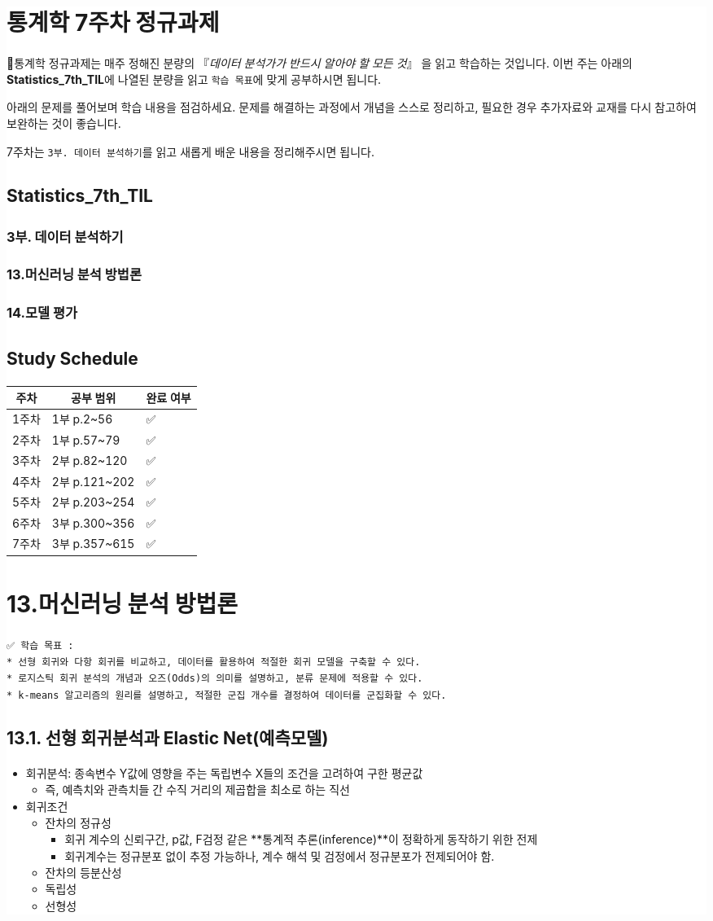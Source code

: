 # 통계학 7주차 정규과제

📌통계학 정규과제는 매주 정해진 분량의 『*데이터 분석가가 반드시 알아야 할 모든 것*』 을 읽고 학습하는 것입니다. 이번 주는 아래의 **Statistics_7th_TIL**에 나열된 분량을 읽고 `학습 목표`에 맞게 공부하시면 됩니다.

아래의 문제를 풀어보며 학습 내용을 점검하세요. 문제를 해결하는 과정에서 개념을 스스로 정리하고, 필요한 경우 추가자료와 교재를 다시 참고하여 보완하는 것이 좋습니다.

7주차는 `3부. 데이터 분석하기`를 읽고 새롭게 배운 내용을 정리해주시면 됩니다.


## Statistics_7th_TIL

### 3부. 데이터 분석하기
### 13.머신러닝 분석 방법론
### 14.모델 평가



## Study Schedule

|주차 | 공부 범위     | 완료 여부 |
|----|----------------|----------|
|1주차| 1부 p.2~56     | ✅      |
|2주차| 1부 p.57~79    | ✅      | 
|3주차| 2부 p.82~120   | ✅      | 
|4주차| 2부 p.121~202  | ✅      | 
|5주차| 2부 p.203~254  | ✅      | 
|6주차| 3부 p.300~356  | ✅      | 
|7주차| 3부 p.357~615  | ✅      | 



# 13.머신러닝 분석 방법론

```
✅ 학습 목표 :
* 선형 회귀와 다항 회귀를 비교하고, 데이터를 활용하여 적절한 회귀 모델을 구축할 수 있다. 
* 로지스틱 회귀 분석의 개념과 오즈(Odds)의 의미를 설명하고, 분류 문제에 적용할 수 있다.
* k-means 알고리즘의 원리를 설명하고, 적절한 군집 개수를 결정하여 데이터를 군집화할 수 있다.
```

## 13.1. 선형 회귀분석과 Elastic Net(예측모델)
* 회귀분석: 종속변수 Y값에 영향을 주는 독립변수 X들의 조건을 고려하여 구한 평균값
    * 즉, 예측치와 관측치들 간 수직 거리의 제곱합을 최소로 하는 직선
* 회귀조건
    * 잔차의 정규성
        * 회귀 계수의 신뢰구간, p값, F검정 같은 **통계적 추론(inference)**이 정확하게 동작하기 위한 전제
        * 회귀계수는 정규분포 없이 추정 가능하나, 계수 해석 및 검정에서 정규분포가 전제되어야 함.
    * 잔차의 등분산성
    * 독립성
    * 선형성
